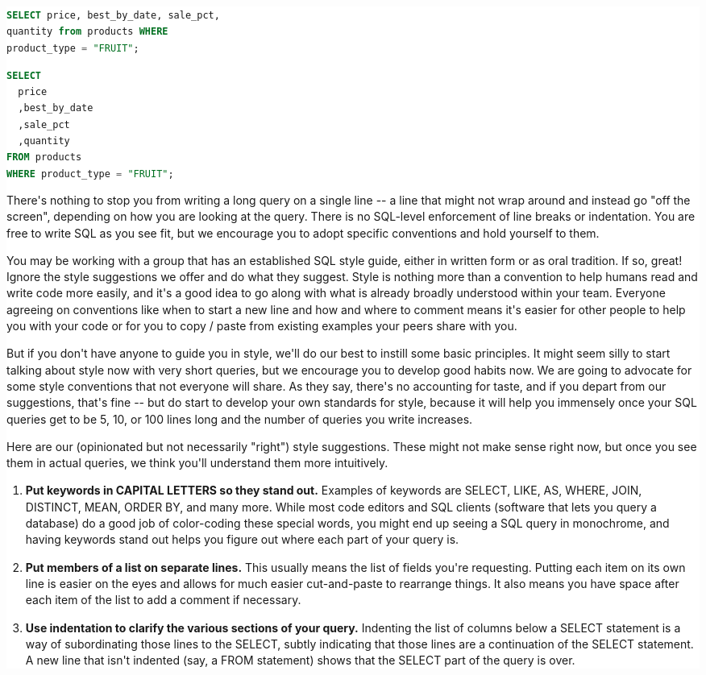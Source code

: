 
```sql
SELECT price, best_by_date, sale_pct,
quantity from products WHERE
product_type = "FRUIT";
```


```sql
SELECT
  price
  ,best_by_date
  ,sale_pct
  ,quantity
FROM products
WHERE product_type = "FRUIT";
```
There's nothing to stop you from writing a long query on a single line -- a line that might not wrap around and instead go "off the screen", depending on how you are looking at the query.  There is no SQL-level enforcement of line breaks or indentation.  You are free to write SQL as you see fit, but we encourage you to adopt specific conventions and hold yourself to them.

You may be working with a group that has an established SQL style guide, either in written form or as oral tradition.  If so, great!  Ignore the style suggestions we offer and do what they suggest.  Style is nothing more than a convention to help humans read and write code more easily, and it's a good idea to go along with what is already broadly understood within your team.  Everyone agreeing on conventions like when to start a new line and how and where to comment means it's easier for other people to help you with your code or for you to copy / paste from existing examples your peers share with you.

But if you don't have anyone to guide you in style, we'll do our best to instill some basic principles. It might seem silly to start talking about style now with very short queries, but we encourage you to develop good habits now.  We are going to advocate for some style conventions that not everyone will share.  As they say, there's no accounting for taste, and if you depart from our suggestions, that's fine -- but do start to develop your own standards for style, because it will help you immensely once your SQL queries get to be 5, 10, or 100 lines long and the number of queries you write increases.

Here are our (opinionated but not necessarily "right") style suggestions.  These might not make sense right now, but once you see them in actual queries, we think you'll understand them more intuitively.

1) **Put keywords in CAPITAL LETTERS so they stand out.**  Examples of keywords are SELECT, LIKE, AS, WHERE, JOIN, DISTINCT, MEAN, ORDER BY, and many more.  While most code editors and SQL clients (software that lets you query a database) do a good job of color-coding these special words, you might end up seeing a SQL query in monochrome, and having keywords stand out helps you figure out where each part of your query is.  

2) **Put members of a list on separate lines.**  This usually means the list of fields you're requesting.  Putting each item on its own line is easier on the eyes and allows for much easier cut-and-paste to rearrange things.  It also means you have space after each item of the list to add a comment if necessary.

3) **Use indentation to clarify the various sections of your query.**  Indenting the list of columns below a SELECT statement is a way of subordinating those lines to the SELECT, subtly indicating that those lines are a continuation of the SELECT statement.  A new line that isn't indented (say, a FROM statement) shows that the SELECT part of the query is over.
